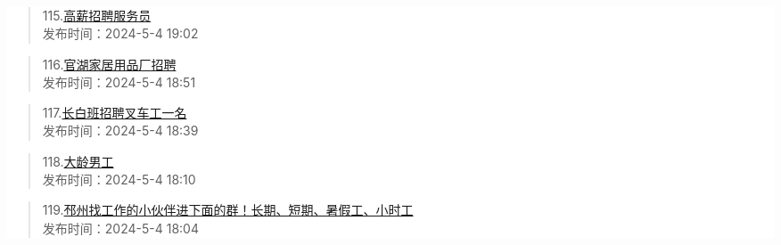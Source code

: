 >115.[高薪招聘服务员](https://www.pzzc.net/forum.php?mod=viewthread&tid=10414918)<br>
>发布时间：2024-5-4 19:02

>116.[官湖家居用品厂招聘](https://www.pzzc.net/forum.php?mod=viewthread&tid=10414916)<br>
>发布时间：2024-5-4 18:51

>117.[长白班招聘叉车工一名](https://www.pzzc.net/forum.php?mod=viewthread&tid=10414912)<br>
>发布时间：2024-5-4 18:39

>118.[大龄男工](https://www.pzzc.net/forum.php?mod=viewthread&tid=10414909)<br>
>发布时间：2024-5-4 18:10

>119.[邳州找工作的小伙伴进下面的群！长期、短期、暑假工、小时工](https://www.pzzc.net/forum.php?mod=viewthread&tid=10414908)<br>
>发布时间：2024-5-4 18:04

